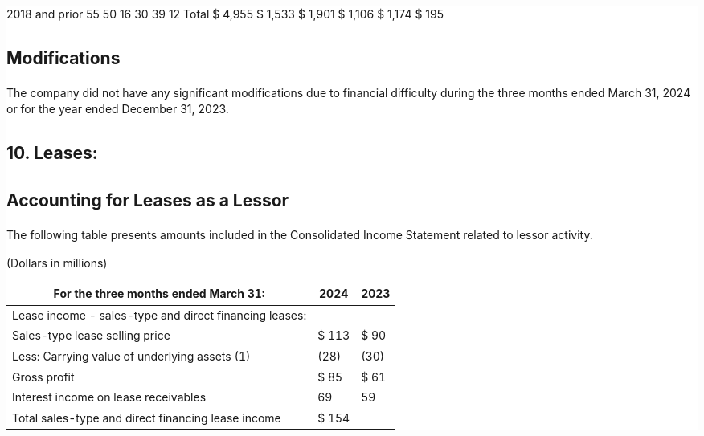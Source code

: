 <td>2018 and prior</td>
<td>55</td>
<td>50</td>
<td>16</td>
<td>30</td>
<td>39</td>
<td>12</td>
</tr>
<tr>
<td>Total</td>
<td>$ 4,955</td>
<td>$ 1,533</td>
<td>$ 1,901</td>
<td>$ 1,106</td>
<td>$ 1,174</td>
<td>$ 195</td>
</tr>
</tbody>
</table>
<h2>Modifications</h2>
<p>The company did not have any significant modifications due to financial difficulty during the three months ended March 31, 2024 or for the year ended December 31, 2023.</p>
<h2>10. Leases:</h2>
<h2>Accounting for Leases as a Lessor</h2>
<p>The following table presents amounts included in the Consolidated Income Statement related to lessor activity.</p>
<p>(Dollars in millions)</p>
<table>
<thead>
<tr>
<th>For the three months ended March 31:</th>
<th>2024</th>
<th>2023</th>
</tr>
</thead>
<tbody>
<tr>
<td>Lease income  -  sales-type and direct financing leases:</td>
<td></td>
<td></td>
</tr>
<tr>
<td>Sales-type lease selling price</td>
<td>$ 113</td>
<td>$ 90</td>
</tr>
<tr>
<td>Less: Carrying value of underlying assets  (1)</td>
<td>(28)</td>
<td>(30)</td>
</tr>
<tr>
<td>Gross profit</td>
<td>$ 85</td>
<td>$ 61</td>
</tr>
<tr>
<td>Interest income on lease receivables</td>
<td>69</td>
<td>59</td>
</tr>
<tr>
<td>Total sales-type and direct financing lease income</td>
<td>$ 154</td>